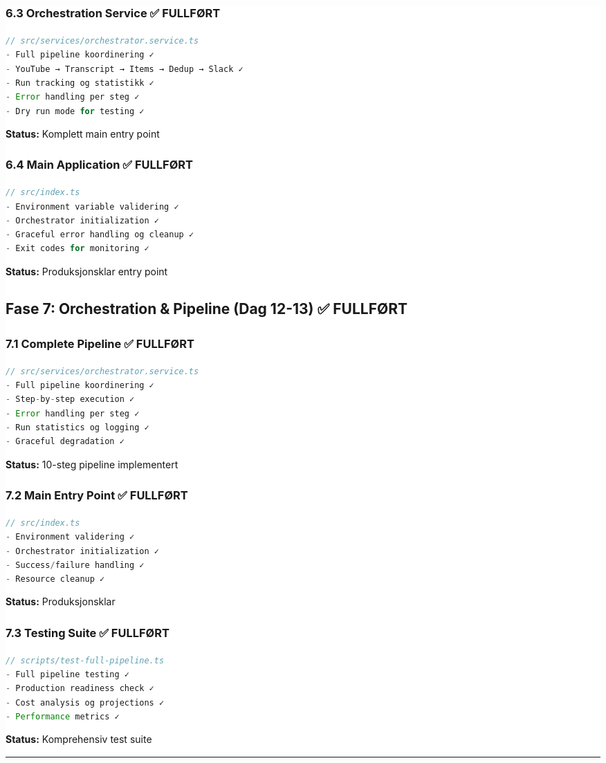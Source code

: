 ### 6.3 Orchestration Service ✅ FULLFØRT
```typescript
// src/services/orchestrator.service.ts
- Full pipeline koordinering ✓
- YouTube → Transcript → Items → Dedup → Slack ✓
- Run tracking og statistikk ✓
- Error handling per steg ✓
- Dry run mode for testing ✓
```
**Status:** Komplett main entry point

### 6.4 Main Application ✅ FULLFØRT
```typescript
// src/index.ts
- Environment variable validering ✓
- Orchestrator initialization ✓
- Graceful error handling og cleanup ✓
- Exit codes for monitoring ✓
```
**Status:** Produksjonsklar entry point

## Fase 7: Orchestration & Pipeline (Dag 12-13) ✅ FULLFØRT

### 7.1 Complete Pipeline ✅ FULLFØRT
```typescript
// src/services/orchestrator.service.ts
- Full pipeline koordinering ✓
- Step-by-step execution ✓
- Error handling per steg ✓
- Run statistics og logging ✓
- Graceful degradation ✓
```
**Status:** 10-steg pipeline implementert

### 7.2 Main Entry Point ✅ FULLFØRT
```typescript
// src/index.ts
- Environment validering ✓
- Orchestrator initialization ✓
- Success/failure handling ✓
- Resource cleanup ✓
```
**Status:** Produksjonsklar

### 7.3 Testing Suite ✅ FULLFØRT
```typescript
// scripts/test-full-pipeline.ts
- Full pipeline testing ✓
- Production readiness check ✓
- Cost analysis og projections ✓
- Performance metrics ✓
```
**Status:** Komprehensiv test suite

---